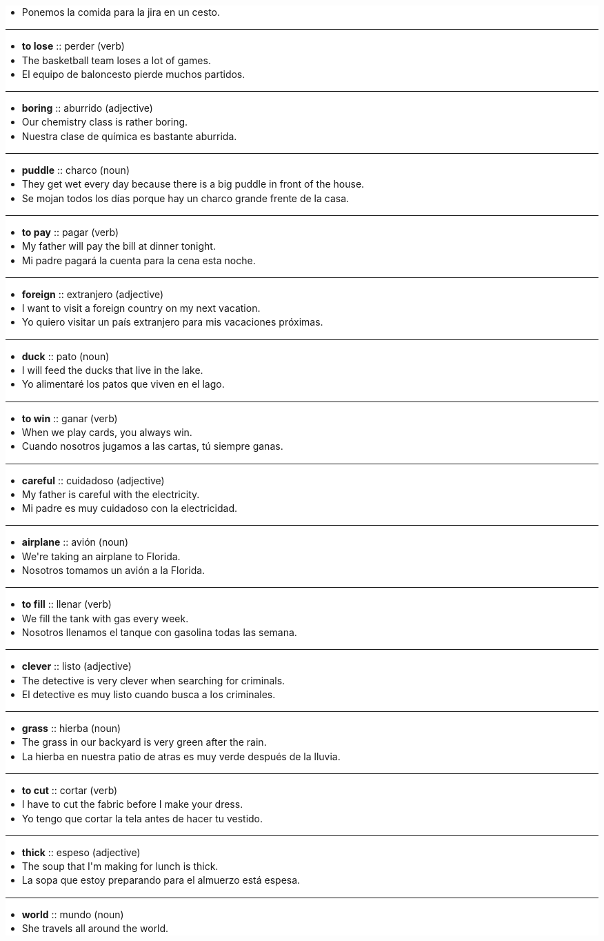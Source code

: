  * Ponemos la comida para la jira en un cesto. 
----------
 * **to lose** :: perder (verb)
 * The basketball team loses a lot of games. 
 * El equipo de baloncesto pierde muchos partidos. 
----------
 * **boring** :: aburrido (adjective)
 * Our chemistry class is rather boring. 
 * Nuestra clase de química es bastante aburrida. 
----------
 * **puddle** :: charco (noun)
 * They get wet every day because there is a big puddle in front of the house. 
 * Se mojan todos los días porque hay un charco grande frente de la casa. 
----------
 * **to pay** :: pagar (verb)
 * My father will pay the bill at dinner tonight. 
 * Mi padre pagará la cuenta para la cena esta noche. 
----------
 * **foreign** :: extranjero (adjective)
 * I want to visit a foreign country on my next vacation. 
 * Yo quiero visitar un país extranjero para mis vacaciones próximas. 
----------
 * **duck** :: pato (noun)
 * I will feed the ducks that live in the lake. 
 * Yo alimentaré los patos que viven en el lago. 
----------
 * **to win** :: ganar (verb)
 * When we play cards, you always win. 
 * Cuando nosotros jugamos a las cartas, tú siempre ganas. 
----------
 * **careful** :: cuidadoso (adjective)
 * My father is careful with the electricity. 
 * Mi padre es muy cuidadoso con la electricidad. 
----------
 * **airplane** :: avión (noun)
 * We're taking an airplane to Florida. 
 * Nosotros tomamos un avión a la Florida. 
----------
 * **to fill** :: llenar (verb)
 * We fill the tank with gas every week. 
 * Nosotros llenamos el tanque con gasolina todas las semana. 
----------
 * **clever** :: listo (adjective)
 * The detective is very clever when searching for criminals. 
 * El detective es muy listo cuando busca a los criminales. 
----------
 * **grass** :: hierba (noun)
 * The grass in our backyard is very green after the rain. 
 * La hierba en nuestra patio de atras es muy verde después de la lluvia. 
----------
 * **to cut** :: cortar (verb)
 * I have to cut the fabric before I make your dress. 
 * Yo tengo que cortar la tela antes de hacer tu vestido. 
----------
 * **thick** :: espeso (adjective)
 * The soup that I'm making for lunch is thick. 
 * La sopa que estoy preparando para el almuerzo está espesa. 
----------
 * **world** :: mundo (noun)
 * She travels all around the world. 